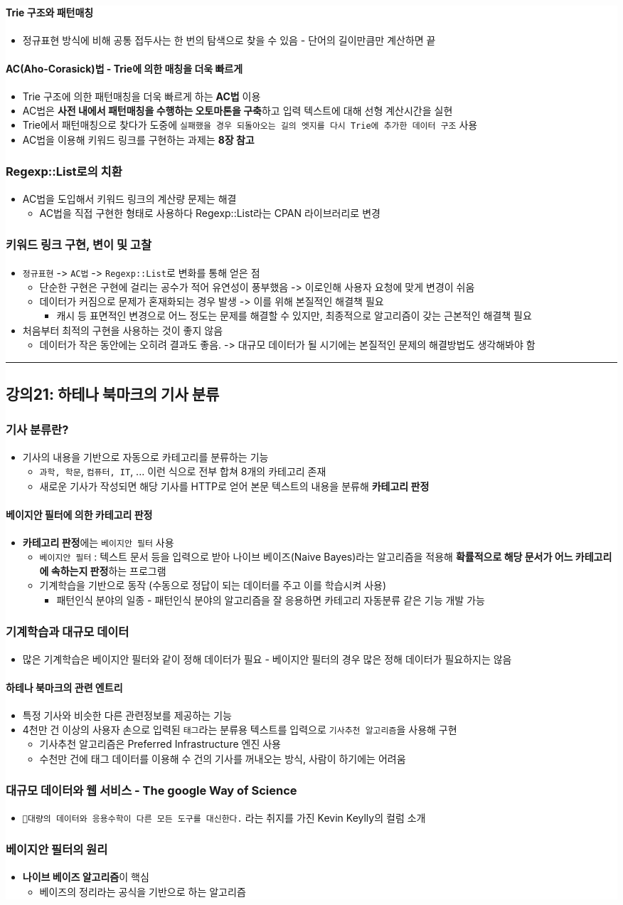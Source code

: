 #### Trie 구조와 패턴매칭
- 정규표현 방식에 비해 공통 접두사는 한 번의 탐색으로 찾을 수 있음 - 단어의 길이만큼만 계산하면 끝

#### AC(Aho-Corasick)법 - Trie에 의한 매칭을 더욱 빠르게
- Trie 구조에 의한 패턴매칭을 더욱 빠르게 하는 **AC법** 이용
- AC법은 **사전 내에서 패턴매칭을 수행하는 오토마톤을 구축**하고 입력 텍스트에 대해 선형 계산시간을 실현
- Trie에서 패턴매칭으로 찾다가 도중에 `실패했을 경우 되돌아오는 길의 엣지를 다시 Trie에 추가한 데이터 구조` 사용
- AC법을 이용해 키워드 링크를 구현하는 과제는 **8장 참고**

### Regexp::List로의 치환
- AC법을 도입해서 키워드 링크의 계산량 문제는 해결
    - AC법을 직접 구현한 형태로 사용하다 Regexp::List라는 CPAN 라이브러리로 변경

### 키워드 링크 구현, 변이 및 고찰
- `정규표현` -> `AC법` -> `Regexp::List`로 변화를 통해 얻은 점
    - 단순한 구현은 구현에 걸리는 공수가 적어 유연성이 풍부했음 -> 이로인해 사용자 요청에 맞게 변경이 쉬움
    - 데이터가 커짐으로 문제가 혼재화되는 경우 발생 -> 이를 위해 본질적인 해결책 필요
        - 캐시 등 표면적인 변경으로 어느 정도는 문제를 해결할 수 있지만, 최종적으로 알고리즘이 갖는 근본적인 해결책 필요
- 처음부터 최적의 구현을 사용하는 것이 좋지 않음
    - 데이터가 작은 동안에는 오히려 결과도 좋음. -> 대규모 데이터가 될 시기에는 본질적인 문제의 해결방법도 생각해봐야 함

- - -
## 강의21: 하테나 북마크의 기사 분류
### 기사 분류란?
- 기사의 내용을 기반으로 자동으로 카테고리를 분류하는 기능
    - `과학, 학문`, `컴퓨터, IT`, ... 이런 식으로 전부 합쳐 8개의 카테고리 존재
    - 새로운 기사가 작성되면 해당 기사를 HTTP로 얻어 본문 텍스트의 내용을 분류해 **카테고리 판정**

#### 베이지안 필터에 의한 카테고리 판정
- **카테고리 판정**에는 `베이지안 필터` 사용
    - `베이지안 필터` : 텍스트 문서 등을 입력으로 받아 나이브 베이즈(Naive Bayes)라는 알고리즘을 적용해 **확률적으로 해당 문서가 어느 카테고리에 속하는지 판정**하는 프로그램
    - 기계학습을 기반으로 동작 (수동으로 정답이 되는 데이터를 주고 이를 학습시켜 사용)
        - 패턴인식 분야의 일종 - 패턴인식 분야의 알고리즘을 잘 응용하면 카테고리 자동분류 같은 기능 개발 가능

### 기계학습과 대규모 데이터
- 많은 기계학습은 베이지안 필터와 같이 정해 데이터가 필요 - 베이지안 필터의 경우 많은 정해 데이터가 필요하지는 않음

#### 하테나 북마크의 관련 엔트리
- 특정 기사와 비슷한 다른 관련정보를 제공하는 기능
- 4천만 건 이상의 사용자 손으로 입력된 `태그`라는 분류용 텍스트를 입력으로 `기사추천 알고리즘`을 사용해 구현
    - 기사추천 알고리즘은 Preferred Infrastructure 엔진 사용
    - 수천만 건에 태그 데이터를 이용해 수 건의 기사를 꺼내오는 방식, 사람이 하기에는 어려움

### 대규모 데이터와 웹 서비스 - The google Way of Science
- `대량의 데이터와 응용수학이 다른 모든 도구를 대신한다.` 라는 취지를 가진 Kevin Keylly의 컬럼 소개

### 베이지안 필터의 원리
- **나이브 베이즈 알고리즘**이 핵심
    - 베이즈의 정리라는 공식을 기반으로 하는 알고리즘
